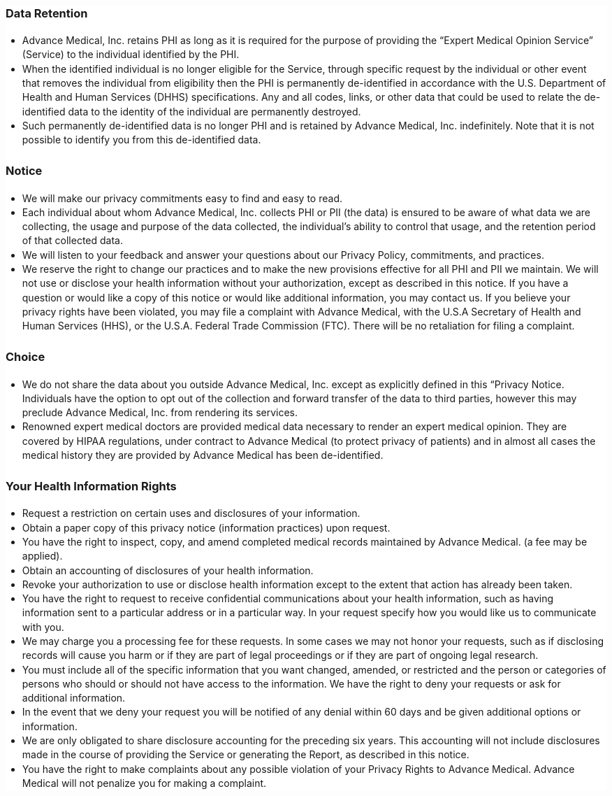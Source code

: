 ### Data Retention

-	Advance Medical, Inc. retains PHI as long as it is required for the purpose of providing the “Expert Medical Opinion Service” (Service) to the individual identified by the PHI.
-	When the identified individual is no longer eligible for the Service, through specific request by the individual or other event that removes the individual from eligibility then the PHI is permanently de-identified in accordance with the U.S. Department of Health and Human Services (DHHS) specifications. Any and all codes, links, or other data that could be used to relate the de-identified data to the identity of the individual are permanently destroyed.
-	Such permanently de-identified data is no longer PHI and is retained by Advance Medical, Inc. indefinitely. Note that it is not possible to identify you from this de-identified data.

### Notice

-	We will make our privacy commitments easy to find and easy to read.
-	Each individual about whom Advance Medical, Inc. collects PHI or PII (the data) is ensured to be aware of what data we are collecting, the usage and purpose of the data collected, the individual’s ability to control that usage, and the retention period of that collected data.
-	We will listen to your feedback and answer your questions about our Privacy Policy, commitments, and practices.
-	We reserve the right to change our practices and to make the new provisions effective for all PHI and PII we maintain. We will not use or disclose your health information without your authorization, except as described in this notice. If you have a question or would like a copy of this notice or would like additional information, you may contact us. If you believe your privacy rights have been violated, you may file a complaint with Advance Medical, with the U.S.A Secretary of Health and Human Services (HHS), or the U.S.A. Federal Trade Commission (FTC). There will be no retaliation for filing a complaint.

### Choice

-	We do not share the data about you outside Advance Medical, Inc. except as explicitly defined in this “Privacy Notice. Individuals have the option to opt out of the collection and forward transfer of the data to third parties, however this may preclude Advance Medical, Inc. from rendering its services.
-	Renowned expert medical doctors are provided medical data necessary to render an expert medical opinion. They are covered by HIPAA regulations, under contract to Advance Medical (to protect privacy of patients) and in almost all cases the medical history they are provided by Advance Medical has been de-identified.

### Your Health Information Rights

-	Request a restriction on certain uses and disclosures of your information.
-	Obtain a paper copy of this privacy notice (information practices) upon request.
-	You have the right to inspect, copy, and amend completed medical records maintained by Advance Medical. (a fee may be applied).
-	Obtain an accounting of disclosures of your health information.
-	Revoke your authorization to use or disclose health information except to the extent that action has already been taken.
-	You have the right to request to receive confidential communications about your health information, such as having information sent to a particular address or in a particular way. In your request specify how you would like us to communicate with you.
-	We may charge you a processing fee for these requests. In some cases we may not honor your requests, such as if disclosing records will cause you harm or if they are part of legal proceedings or if they are part of ongoing legal research.
-	You must include all of the specific information that you want changed, amended, or restricted and the person or categories of persons who should or should not have access to the information. We have the right to deny your requests or ask for additional information.
-	In the event that we deny your request you will be notified of any denial within 60 days and be given additional options or information.
-	We are only obligated to share disclosure accounting for the preceding six years. This accounting will not include disclosures made in the course of providing the Service or generating the Report, as described in this notice.
-	You have the right to make complaints about any possible violation of your Privacy Rights to Advance Medical. Advance Medical will not penalize you for making a complaint.